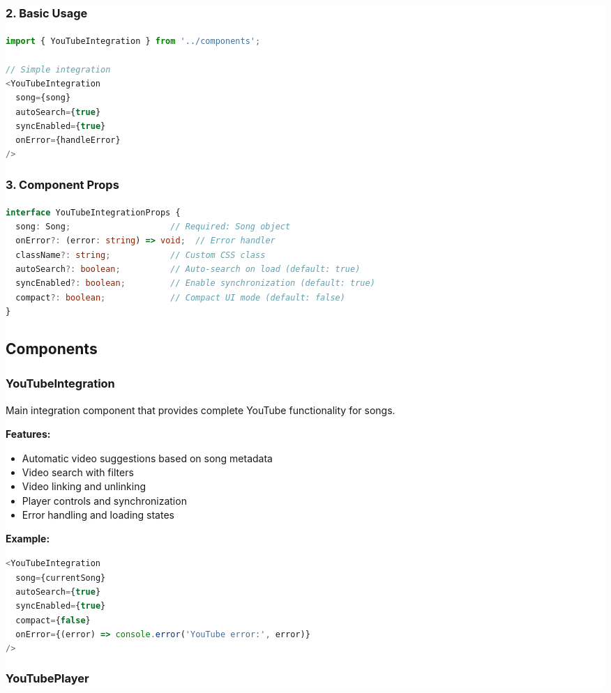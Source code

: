 ### 2. Basic Usage

```typescript
import { YouTubeIntegration } from '../components';

// Simple integration
<YouTubeIntegration
  song={song}
  autoSearch={true}
  syncEnabled={true}
  onError={handleError}
/>
```

### 3. Component Props

```typescript
interface YouTubeIntegrationProps {
  song: Song;                    // Required: Song object
  onError?: (error: string) => void;  // Error handler
  className?: string;            // Custom CSS class
  autoSearch?: boolean;          // Auto-search on load (default: true)
  syncEnabled?: boolean;         // Enable synchronization (default: true)
  compact?: boolean;             // Compact UI mode (default: false)
}
```

## Components

### YouTubeIntegration

Main integration component that provides complete YouTube functionality for songs.

**Features:**
- Automatic video suggestions based on song metadata
- Video search with filters
- Video linking and unlinking
- Player controls and synchronization
- Error handling and loading states

**Example:**
```typescript
<YouTubeIntegration
  song={currentSong}
  autoSearch={true}
  syncEnabled={true}
  compact={false}
  onError={(error) => console.error('YouTube error:', error)}
/>
```

### YouTubePlayer
